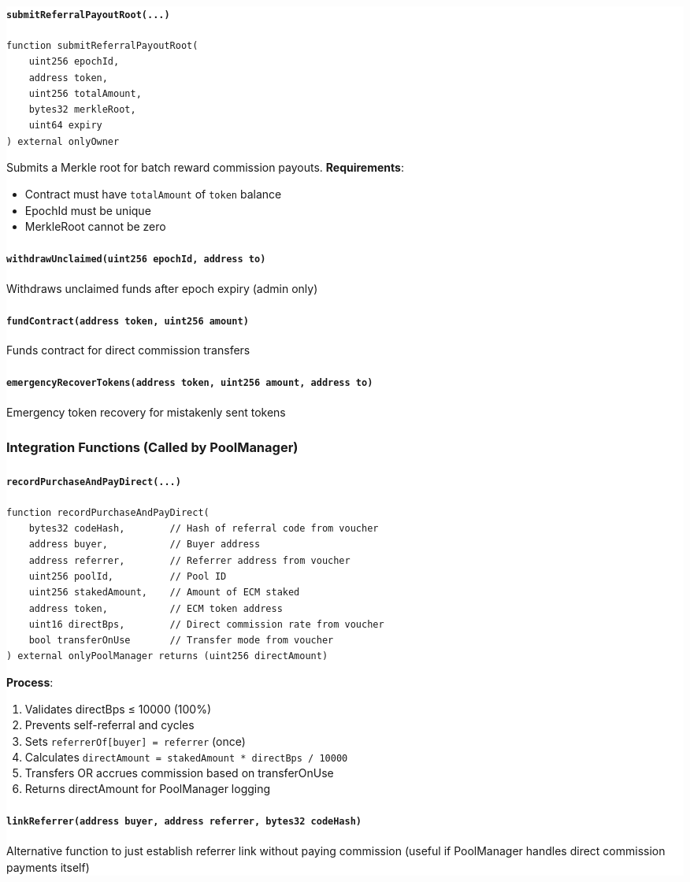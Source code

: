 #### `submitReferralPayoutRoot(...)`
```solidity
function submitReferralPayoutRoot(
    uint256 epochId,
    address token,
    uint256 totalAmount,
    bytes32 merkleRoot,
    uint64 expiry
) external onlyOwner
```
Submits a Merkle root for batch reward commission payouts.
**Requirements**:
- Contract must have `totalAmount` of `token` balance
- EpochId must be unique
- MerkleRoot cannot be zero

#### `withdrawUnclaimed(uint256 epochId, address to)`
Withdraws unclaimed funds after epoch expiry (admin only)

#### `fundContract(address token, uint256 amount)`
Funds contract for direct commission transfers

#### `emergencyRecoverTokens(address token, uint256 amount, address to)`
Emergency token recovery for mistakenly sent tokens

### Integration Functions (Called by PoolManager)

#### `recordPurchaseAndPayDirect(...)`
```solidity
function recordPurchaseAndPayDirect(
    bytes32 codeHash,        // Hash of referral code from voucher
    address buyer,           // Buyer address
    address referrer,        // Referrer address from voucher
    uint256 poolId,          // Pool ID
    uint256 stakedAmount,    // Amount of ECM staked
    address token,           // ECM token address
    uint16 directBps,        // Direct commission rate from voucher
    bool transferOnUse       // Transfer mode from voucher
) external onlyPoolManager returns (uint256 directAmount)
```
**Process**:
1. Validates directBps ≤ 10000 (100%)
2. Prevents self-referral and cycles
3. Sets `referrerOf[buyer] = referrer` (once)
4. Calculates `directAmount = stakedAmount * directBps / 10000`
5. Transfers OR accrues commission based on transferOnUse
6. Returns directAmount for PoolManager logging

#### `linkReferrer(address buyer, address referrer, bytes32 codeHash)`
Alternative function to just establish referrer link without paying commission
(useful if PoolManager handles direct commission payments itself)
